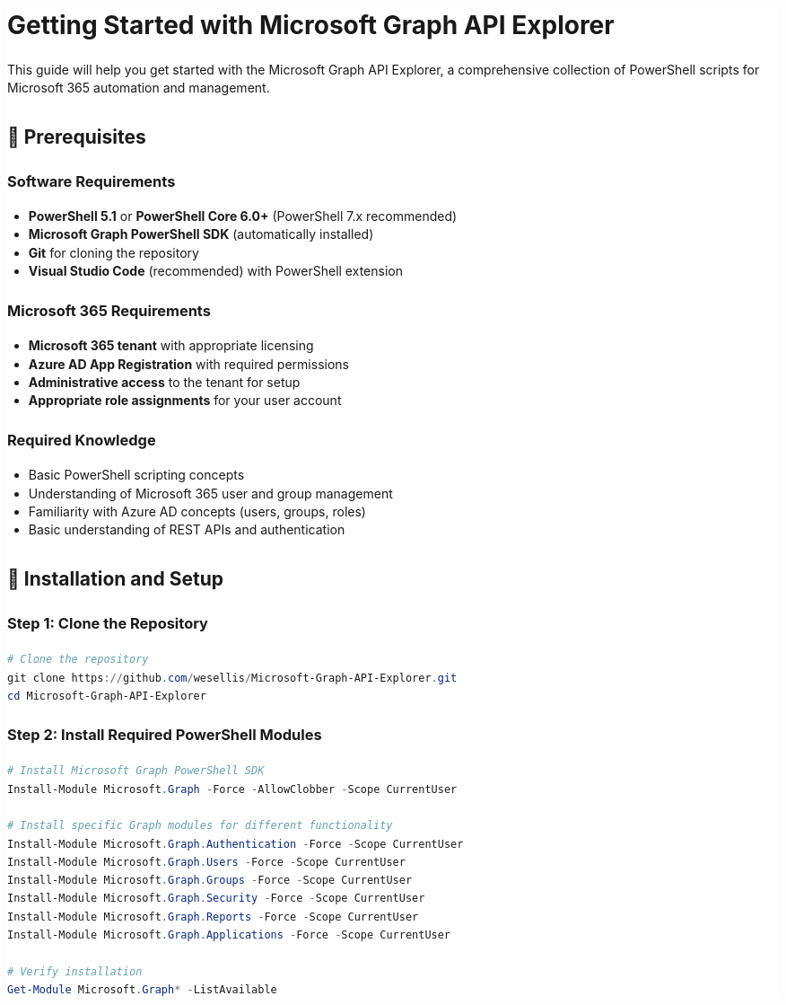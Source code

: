 # Getting Started with Microsoft Graph API Explorer

This guide will help you get started with the Microsoft Graph API Explorer, a comprehensive collection of PowerShell scripts for Microsoft 365 automation and management.

## 🎯 Prerequisites

### Software Requirements
- **PowerShell 5.1** or **PowerShell Core 6.0+** (PowerShell 7.x recommended)
- **Microsoft Graph PowerShell SDK** (automatically installed)
- **Git** for cloning the repository
- **Visual Studio Code** (recommended) with PowerShell extension

### Microsoft 365 Requirements
- **Microsoft 365 tenant** with appropriate licensing
- **Azure AD App Registration** with required permissions
- **Administrative access** to the tenant for setup
- **Appropriate role assignments** for your user account

### Required Knowledge
- Basic PowerShell scripting concepts
- Understanding of Microsoft 365 user and group management
- Familiarity with Azure AD concepts (users, groups, roles)
- Basic understanding of REST APIs and authentication

## 🚀 Installation and Setup

### Step 1: Clone the Repository

```powershell
# Clone the repository
git clone https://github.com/wesellis/Microsoft-Graph-API-Explorer.git
cd Microsoft-Graph-API-Explorer
```

### Step 2: Install Required PowerShell Modules

```powershell
# Install Microsoft Graph PowerShell SDK
Install-Module Microsoft.Graph -Force -AllowClobber -Scope CurrentUser

# Install specific Graph modules for different functionality
Install-Module Microsoft.Graph.Authentication -Force -Scope CurrentUser
Install-Module Microsoft.Graph.Users -Force -Scope CurrentUser
Install-Module Microsoft.Graph.Groups -Force -Scope CurrentUser
Install-Module Microsoft.Graph.Security -Force -Scope CurrentUser
Install-Module Microsoft.Graph.Reports -Force -Scope CurrentUser
Install-Module Microsoft.Graph.Applications -Force -Scope CurrentUser

# Verify installation
Get-Module Microsoft.Graph* -ListAvailable
```
